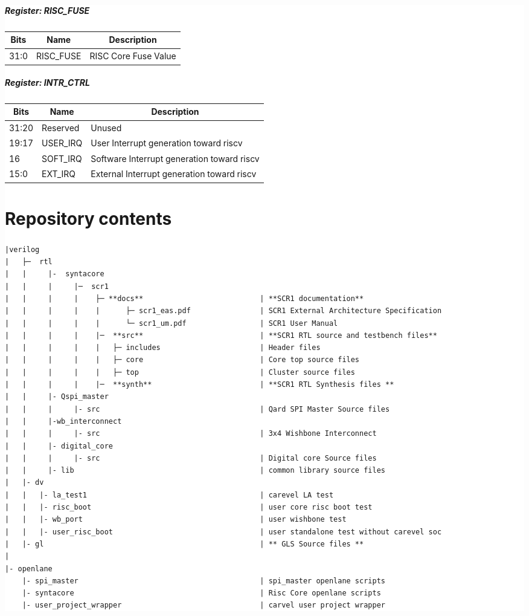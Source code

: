 ##### Register: RISC_FUSE

| Bits  | Name        | Description    |
| ----  | ----        | -------------- |
| 31:0  | RISC_FUSE   | RISC Core Fuse Value |

##### Register: INTR_CTRL

| Bits  | Name        | Description    |
| ----  | ----        | -------------- |
| 31:20 | Reserved    | Unused         |
| 19:17 | USER_IRQ    | User Interrupt generation toward riscv         |
| 16    | SOFT_IRQ    | Software Interrupt generation toward riscv     |
| 15:0  | EXT_IRQ     | External Interrupt generation toward riscv     |



# Repository contents

```
|verilog
|   ├─  rtl
|   |     |-  syntacore
|   |     |     |─  scr1
|   |     |     |    ├─ **docs**                           | **SCR1 documentation**
|   |     |     |    |      ├─ scr1_eas.pdf                | SCR1 External Architecture Specification
|   |     |     |    |      └─ scr1_um.pdf                 | SCR1 User Manual
|   |     |     |    |─  **src**                           | **SCR1 RTL source and testbench files**
|   |     |     |    |   ├─ includes                       | Header files
|   |     |     |    |   ├─ core                           | Core top source files
|   |     |     |    |   ├─ top                            | Cluster source files
|   |     |     |    |─  **synth**                         | **SCR1 RTL Synthesis files **
|   |     |- Qspi_master
|   |     |     |- src                                     | Qard SPI Master Source files
|   |     |-wb_interconnect
|   |     |     |- src                                     | 3x4 Wishbone Interconnect
|   |     |- digital_core
|   |     |     |- src                                     | Digital core Source files
|   |     |- lib                                           | common library source files
|   |- dv
|   |   |- la_test1                                        | carevel LA test
|   |   |- risc_boot                                       | user core risc boot test
|   |   |- wb_port                                         | user wishbone test
|   |   |- user_risc_boot                                  | user standalone test without carevel soc
|   |- gl                                                  | ** GLS Source files **
|
|- openlane
    |- spi_master                                          | spi_master openlane scripts   
    |- syntacore                                           | Risc Core openlane scripts   
    |- user_project_wrapper                                | carvel user project wrapper 

```
